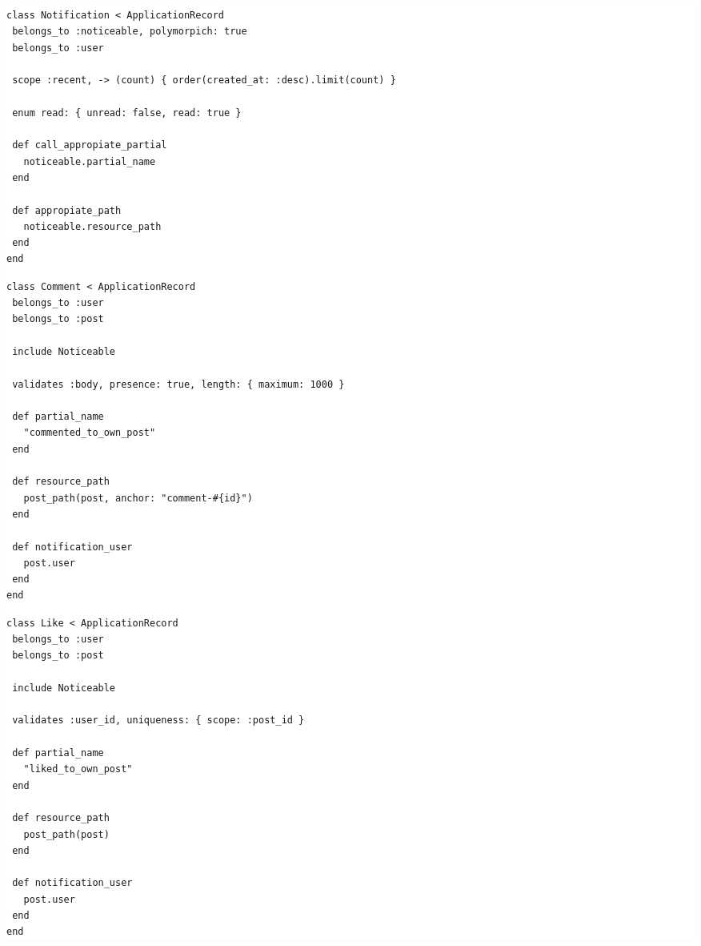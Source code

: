 ```
class Notification < ApplicationRecord
 belongs_to :noticeable, polymorpich: true
 belongs_to :user

 scope :recent, -> (count) { order(created_at: :desc).limit(count) }

 enum read: { unread: false, read: true }

 def call_appropiate_partial
   noticeable.partial_name
 end

 def appropiate_path
   noticeable.resource_path
 end
end
```

```
class Comment < ApplicationRecord
 belongs_to :user
 belongs_to :post

 include Noticeable

 validates :body, presence: true, length: { maximum: 1000 }

 def partial_name
   "commented_to_own_post"
 end

 def resource_path
   post_path(post, anchor: "comment-#{id}")
 end

 def notification_user
   post.user
 end
end
```

```
class Like < ApplicationRecord
 belongs_to :user
 belongs_to :post

 include Noticeable

 validates :user_id, uniqueness: { scope: :post_id }

 def partial_name
   "liked_to_own_post"
 end

 def resource_path
   post_path(post)
 end

 def notification_user
   post.user
 end
end
```
